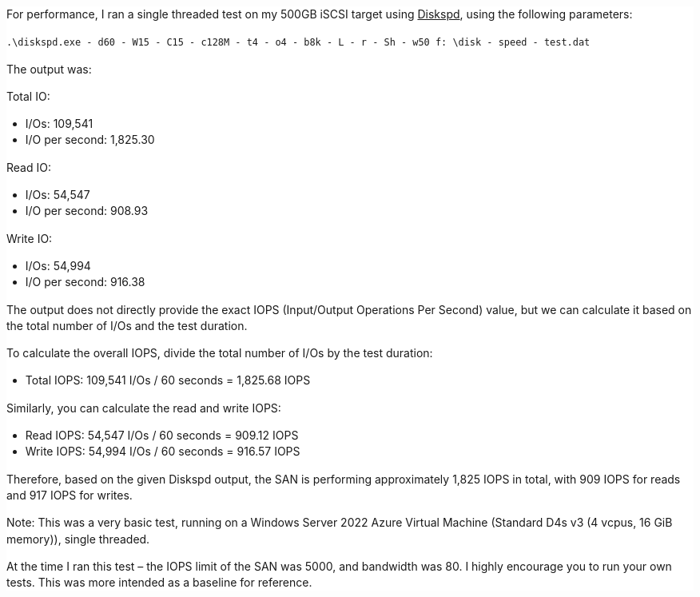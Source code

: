 For performance, I ran a single threaded test on my 500GB iSCSI target using [Diskspd](https://learn.microsoft.com/azure-stack/hci/manage/diskspd-overview?WT.mc_id=AZ-MVP-5004796), using the following parameters:

```bat
.\diskspd.exe - d60 - W15 - C15 - c128M - t4 - o4 - b8k - L - r - Sh - w50 f: \disk - speed - test.dat
```

The output was:

Total IO:

* I/Os: 109,541
* I/O per second: 1,825.30

Read IO:

* I/Os: 54,547
* I/O per second: 908.93

Write IO:

* I/Os: 54,994
* I/O per second: 916.38

The output does not directly provide the exact IOPS (Input/Output Operations Per Second) value, but we can calculate it based on the total number of I/Os and the test duration.

To calculate the overall IOPS, divide the total number of I/Os by the test duration:

* Total IOPS: 109,541 I/Os / 60 seconds = 1,825.68 IOPS

Similarly, you can calculate the read and write IOPS:

* Read
  IOPS: 54,547 I/Os / 60 seconds = 909.12 IOPS
* Write
  IOPS: 54,994 I/Os / 60 seconds = 916.57 IOPS

Therefore, based on the given Diskspd output, the SAN is performing approximately 1,825 IOPS in total, with 909 IOPS for reads and 917 IOPS for writes.

Note: This was a very basic test, running on a Windows Server 2022 Azure Virtual Machine (Standard D4s v3 (4 vcpus, 16 GiB memory)), single threaded.

At the time I ran this test – the IOPS limit of the SAN was 5000, and bandwidth was 80. I highly encourage you to run your own tests. This was more intended as a baseline for reference.
